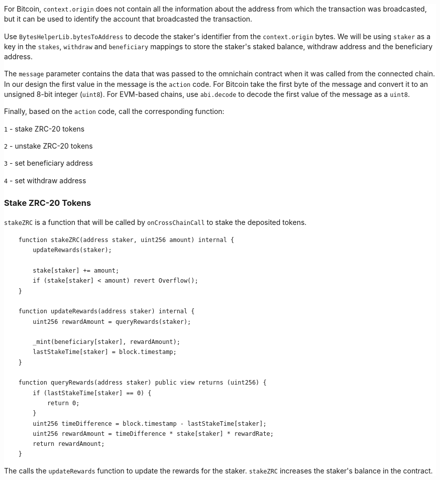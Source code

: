 For Bitcoin, `context.origin` does not contain all the information about the
address from which the transaction was broadcasted, but it can be used to
identify the account that broadcasted the transaction.

Use `BytesHelperLib.bytesToAddress` to decode the staker's identifier from the
`context.origin` bytes. We will be using `staker` as a key in the `stakes`,
`withdraw` and `beneficiary` mappings to store the staker's staked balance,
withdraw address and the beneficiary address.

The `message` parameter contains the data that was passed to the omnichain
contract when it was called from the connected chain. In our design the first
value in the message is the `action` code. For Bitcoin take the first byte of
the message and convert it to an unsigned 8-bit integer (`uint8`). For EVM-based
chains, use `abi.decode` to decode the first value of the message as a `uint8`.

Finally, based on the `action` code, call the corresponding function:

`1` - stake ZRC-20 tokens

`2` - unstake ZRC-20 tokens

`3` - set beneficiary address

`4` - set withdraw address

### Stake ZRC-20 Tokens

`stakeZRC` is a function that will be called by `onCrossChainCall` to stake the
deposited tokens.

```solidity title="contracts/Staking.sol"
    function stakeZRC(address staker, uint256 amount) internal {
        updateRewards(staker);

        stake[staker] += amount;
        if (stake[staker] < amount) revert Overflow();
    }

    function updateRewards(address staker) internal {
        uint256 rewardAmount = queryRewards(staker);

        _mint(beneficiary[staker], rewardAmount);
        lastStakeTime[staker] = block.timestamp;
    }

    function queryRewards(address staker) public view returns (uint256) {
        if (lastStakeTime[staker] == 0) {
            return 0;
        }
        uint256 timeDifference = block.timestamp - lastStakeTime[staker];
        uint256 rewardAmount = timeDifference * stake[staker] * rewardRate;
        return rewardAmount;
    }
```

The calls the `updateRewards` function to update the rewards for the staker.
`stakeZRC` increases the staker's balance in the contract.
